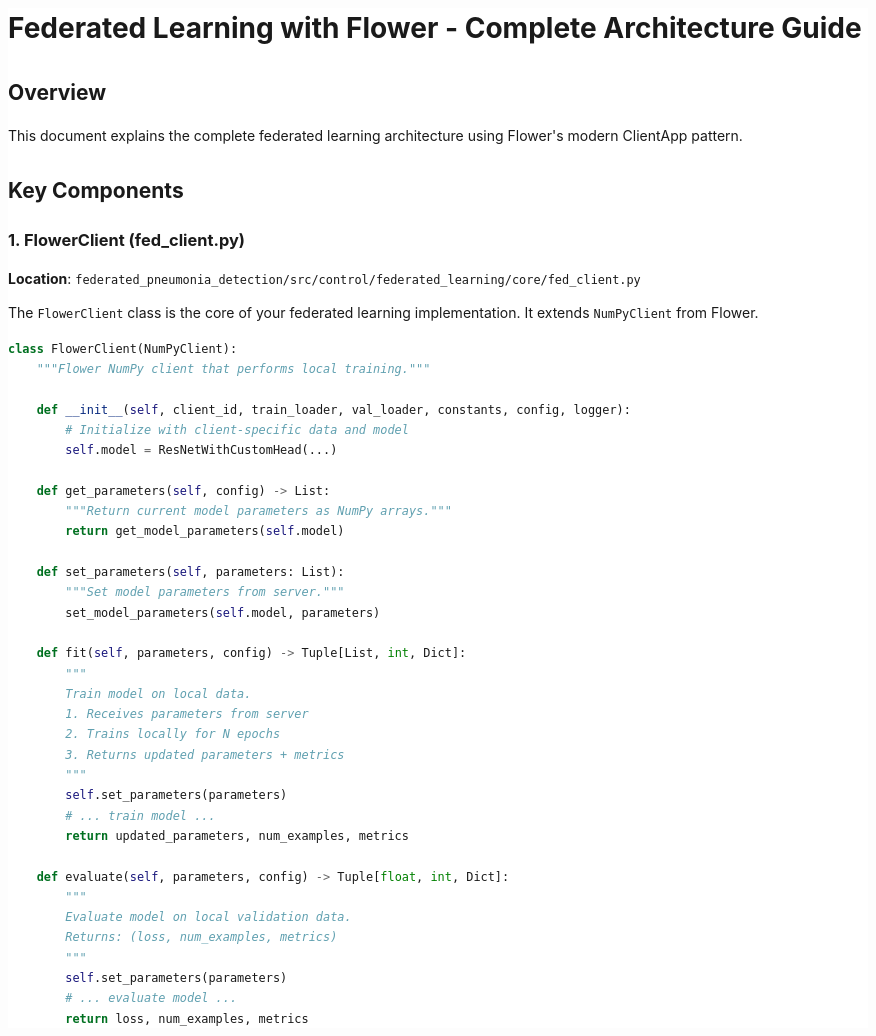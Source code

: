 # Federated Learning with Flower - Complete Architecture Guide

## Overview

This document explains the complete federated learning architecture using Flower's modern ClientApp pattern.

## Key Components

### 1. FlowerClient (fed_client.py)

**Location**: `federated_pneumonia_detection/src/control/federated_learning/core/fed_client.py`

The `FlowerClient` class is the core of your federated learning implementation. It extends `NumPyClient` from Flower.

```python
class FlowerClient(NumPyClient):
    """Flower NumPy client that performs local training."""
    
    def __init__(self, client_id, train_loader, val_loader, constants, config, logger):
        # Initialize with client-specific data and model
        self.model = ResNetWithCustomHead(...)
        
    def get_parameters(self, config) -> List:
        """Return current model parameters as NumPy arrays."""
        return get_model_parameters(self.model)
    
    def set_parameters(self, parameters: List):
        """Set model parameters from server."""
        set_model_parameters(self.model, parameters)
    
    def fit(self, parameters, config) -> Tuple[List, int, Dict]:
        """
        Train model on local data.
        1. Receives parameters from server
        2. Trains locally for N epochs
        3. Returns updated parameters + metrics
        """
        self.set_parameters(parameters)
        # ... train model ...
        return updated_parameters, num_examples, metrics
    
    def evaluate(self, parameters, config) -> Tuple[float, int, Dict]:
        """
        Evaluate model on local validation data.
        Returns: (loss, num_examples, metrics)
        """
        self.set_parameters(parameters)
        # ... evaluate model ...
        return loss, num_examples, metrics
```

